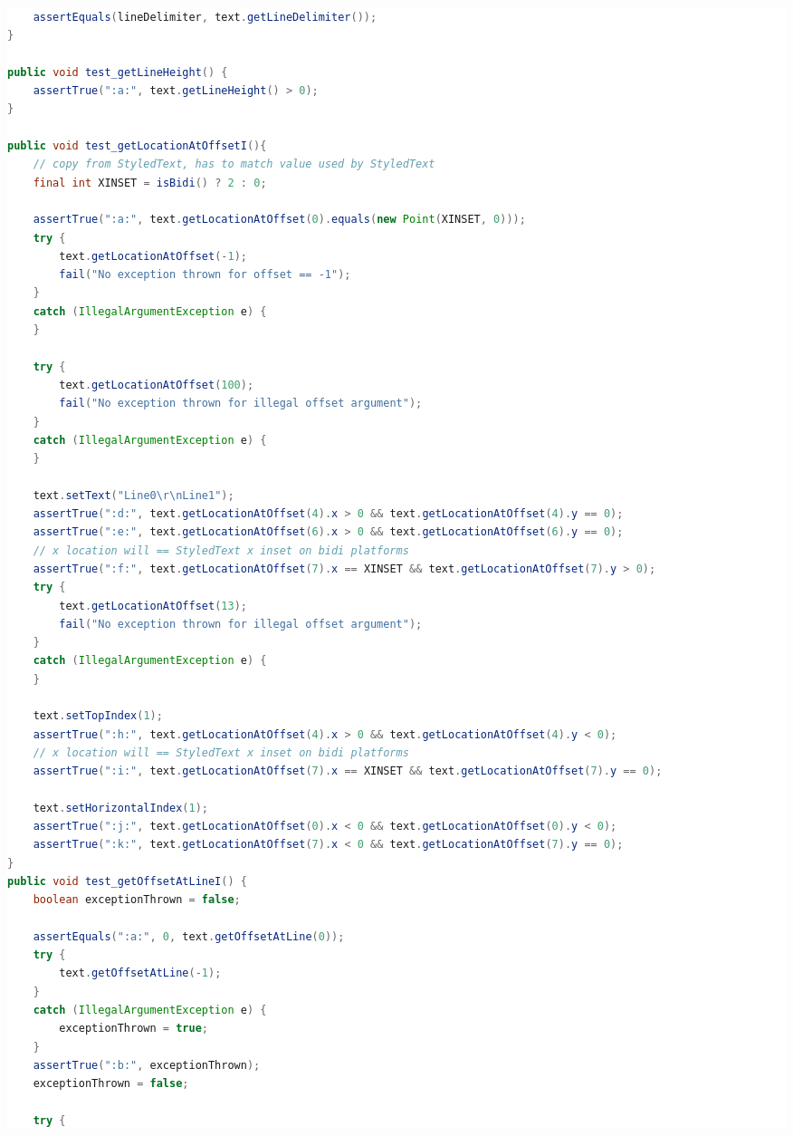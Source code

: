 ```java
	assertEquals(lineDelimiter, text.getLineDelimiter());
}

public void test_getLineHeight() {
	assertTrue(":a:", text.getLineHeight() > 0);
}

public void test_getLocationAtOffsetI(){
	// copy from StyledText, has to match value used by StyledText
	final int XINSET = isBidi() ? 2 : 0;
	
	assertTrue(":a:", text.getLocationAtOffset(0).equals(new Point(XINSET, 0)));
	try {
		text.getLocationAtOffset(-1);
		fail("No exception thrown for offset == -1");
	}
	catch (IllegalArgumentException e) {
	}
	
	try {
		text.getLocationAtOffset(100);
		fail("No exception thrown for illegal offset argument");
	}
	catch (IllegalArgumentException e) {
	}
	
	text.setText("Line0\r\nLine1");	
	assertTrue(":d:", text.getLocationAtOffset(4).x > 0 && text.getLocationAtOffset(4).y == 0);
	assertTrue(":e:", text.getLocationAtOffset(6).x > 0 && text.getLocationAtOffset(6).y == 0);
	// x location will == StyledText x inset on bidi platforms
	assertTrue(":f:", text.getLocationAtOffset(7).x == XINSET && text.getLocationAtOffset(7).y > 0);
	try {
		text.getLocationAtOffset(13);
		fail("No exception thrown for illegal offset argument");
	}
	catch (IllegalArgumentException e) {
	}

	text.setTopIndex(1);
	assertTrue(":h:", text.getLocationAtOffset(4).x > 0 && text.getLocationAtOffset(4).y < 0);
	// x location will == StyledText x inset on bidi platforms	
	assertTrue(":i:", text.getLocationAtOffset(7).x == XINSET && text.getLocationAtOffset(7).y == 0);
	
	text.setHorizontalIndex(1);
	assertTrue(":j:", text.getLocationAtOffset(0).x < 0 && text.getLocationAtOffset(0).y < 0);
	assertTrue(":k:", text.getLocationAtOffset(7).x < 0 && text.getLocationAtOffset(7).y == 0);
}
public void test_getOffsetAtLineI() {
	boolean exceptionThrown = false;
	
	assertEquals(":a:", 0, text.getOffsetAtLine(0));
	try {
		text.getOffsetAtLine(-1);
	}
	catch (IllegalArgumentException e) {
		exceptionThrown = true;
	}
	assertTrue(":b:", exceptionThrown);
	exceptionThrown = false;
	
	try {
```